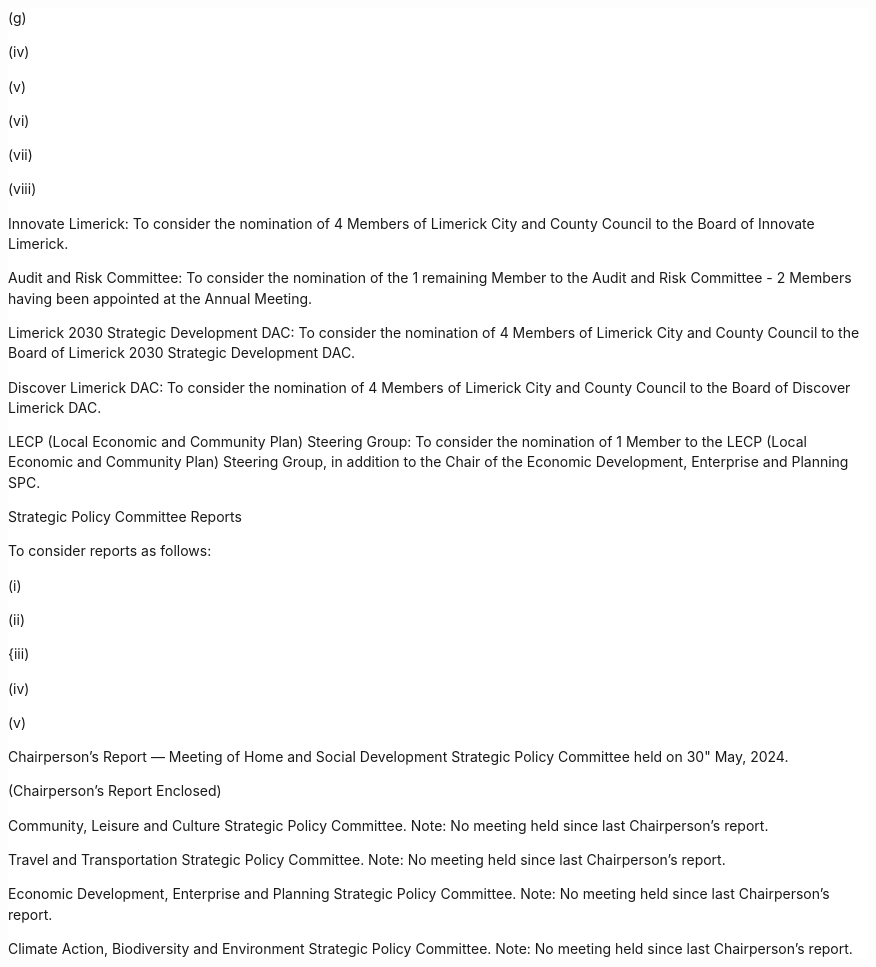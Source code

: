 (g)

(iv)

(v)

(vi)

(vii)

(viii)

Innovate Limerick: To consider the nomination of 4 Members of
Limerick City and County Council to the Board of Innovate Limerick.

Audit and Risk Committee: To consider the nomination of the 1
remaining Member to the Audit and Risk Committee - 2 Members
having been appointed at the Annual Meeting.

Limerick 2030 Strategic Development DAC: To consider the
nomination of 4 Members of Limerick City and County Council to the
Board of Limerick 2030 Strategic Development DAC.

Discover Limerick DAC: To consider the nomination of 4 Members of
Limerick City and County Council to the Board of Discover Limerick DAC.

LECP (Local Economic and Community Plan) Steering Group: To
consider the nomination of 1 Member to the LECP (Local Economic and
Community Plan) Steering Group, in addition to the Chair of the
Economic Development, Enterprise and Planning SPC.

Strategic Policy Committee Reports

To consider reports as follows:

(i)

(ii)

{iii)

(iv)

(v)

Chairperson’s Report — Meeting of Home and Social Development
Strategic Policy Committee held on 30" May, 2024.

(Chairperson’s Report Enclosed)

Community, Leisure and Culture Strategic Policy Committee.
Note: No meeting held since last Chairperson’s report.

Travel and Transportation Strategic Policy Committee.
Note: No meeting held since last Chairperson’s report.

Economic Development, Enterprise and Planning Strategic Policy
Committee.
Note: No meeting held since last Chairperson’s report.

Climate Action, Biodiversity and Environment Strategic Policy
Committee.
Note: No meeting held since last Chairperson’s report.

